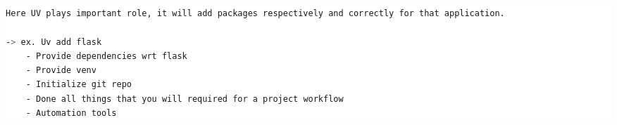 ```bash
Here UV plays important role, it will add packages respectively and correctly for that application.

-> ex. Uv add flask
    - Provide dependencies wrt flask
    - Provide venv
    - Initialize git repo
    - Done all things that you will required for a project workflow
    - Automation tools
